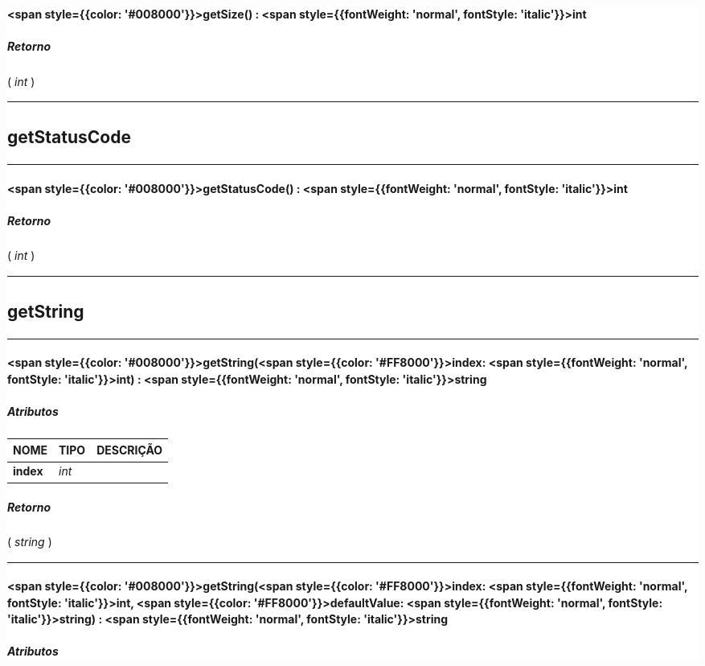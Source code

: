 
#### <span style={{color: '#008000'}}>getSize</span>() : <span style={{fontWeight: 'normal', fontStyle: 'italic'}}>int</span>
##### Retorno

( _int_ )


---

## getStatusCode

---

#### <span style={{color: '#008000'}}>getStatusCode</span>() : <span style={{fontWeight: 'normal', fontStyle: 'italic'}}>int</span>
##### Retorno

( _int_ )


---

## getString

---

#### <span style={{color: '#008000'}}>getString</span>(<span style={{color: '#FF8000'}}>index</span>: <span style={{fontWeight: 'normal', fontStyle: 'italic'}}>int</span>) : <span style={{fontWeight: 'normal', fontStyle: 'italic'}}>string</span>
##### Atributos

| NOME | TIPO | DESCRIÇÃO |
|---|---|---|
| **index** | _int_ |   |

##### Retorno

( _string_ )


---

#### <span style={{color: '#008000'}}>getString</span>(<span style={{color: '#FF8000'}}>index</span>: <span style={{fontWeight: 'normal', fontStyle: 'italic'}}>int</span>, <span style={{color: '#FF8000'}}>defaultValue</span>: <span style={{fontWeight: 'normal', fontStyle: 'italic'}}>string</span>) : <span style={{fontWeight: 'normal', fontStyle: 'italic'}}>string</span>
##### Atributos

